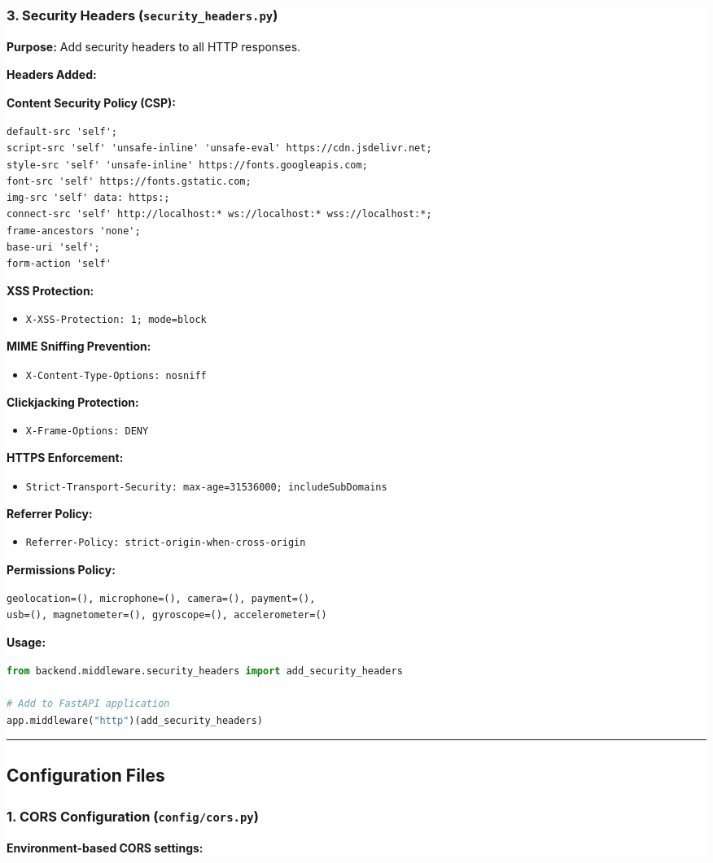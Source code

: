 ### 3. Security Headers (`security_headers.py`)

**Purpose:** Add security headers to all HTTP responses.

**Headers Added:**

**Content Security Policy (CSP):**
```
default-src 'self';
script-src 'self' 'unsafe-inline' 'unsafe-eval' https://cdn.jsdelivr.net;
style-src 'self' 'unsafe-inline' https://fonts.googleapis.com;
font-src 'self' https://fonts.gstatic.com;
img-src 'self' data: https:;
connect-src 'self' http://localhost:* ws://localhost:* wss://localhost:*;
frame-ancestors 'none';
base-uri 'self';
form-action 'self'
```

**XSS Protection:**
- `X-XSS-Protection: 1; mode=block`

**MIME Sniffing Prevention:**
- `X-Content-Type-Options: nosniff`

**Clickjacking Protection:**
- `X-Frame-Options: DENY`

**HTTPS Enforcement:**
- `Strict-Transport-Security: max-age=31536000; includeSubDomains`

**Referrer Policy:**
- `Referrer-Policy: strict-origin-when-cross-origin`

**Permissions Policy:**
```
geolocation=(), microphone=(), camera=(), payment=(),
usb=(), magnetometer=(), gyroscope=(), accelerometer=()
```

**Usage:**
```python
from backend.middleware.security_headers import add_security_headers

# Add to FastAPI application
app.middleware("http")(add_security_headers)
```

---

## Configuration Files

### 1. CORS Configuration (`config/cors.py`)

**Environment-based CORS settings:**
